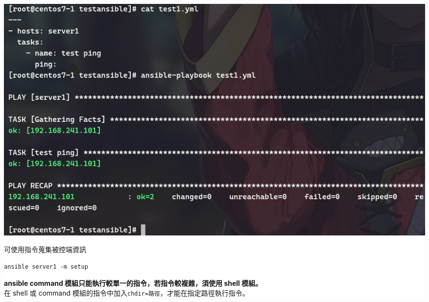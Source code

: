 ![](./source/linux0529-4.png)

可使用指令蒐集被控端資訊
```
ansible server1 -m setup
```

**ansible command 模組只能執行較單一的指令，若指令較複雜，須使用 shell 模組。**  
在 shell 或 command 模組的指令中加入`chdir=路徑`，才能在指定路徑執行指令。
